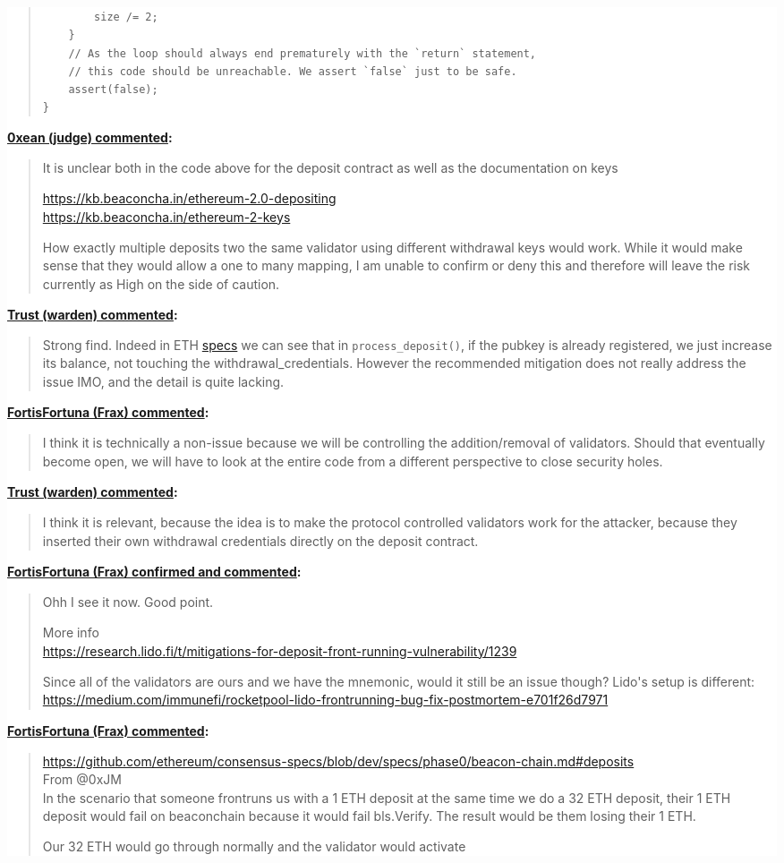 >             size /= 2;
>         }
>         // As the loop should always end prematurely with the `return` statement,
>         // this code should be unreachable. We assert `false` just to be safe.
>         assert(false);
>     }
> 
> ```

**[0xean (judge) commented](https://github.com/code-423n4/2022-09-frax-findings/issues/81#issuecomment-1276529987):**
 > It is unclear both in the code above for the deposit contract as well as the documentation on keys 
> 
> https://kb.beaconcha.in/ethereum-2.0-depositing<br>
> https://kb.beaconcha.in/ethereum-2-keys<br>
> 
> How exactly multiple deposits two the same validator using different withdrawal keys would work.  While it would make sense that they would allow a one to many mapping, I am unable to confirm or deny this and therefore will leave the risk currently as High on the side of caution.

**[Trust (warden) commented](https://github.com/code-423n4/2022-09-frax-findings/issues/81#issuecomment-1279846360):**
 > Strong find. Indeed in ETH [specs](https://github.com/ethereum/consensus-specs/blob/dev/specs/phase0/beacon-chain.md#deposits) we can see that in `process_deposit()`, if the pubkey is already registered, we just increase its balance, not touching the withdrawal_credentials. However the recommended mitigation does not really address the issue IMO, and the detail is quite lacking.

**[FortisFortuna (Frax) commented](https://github.com/code-423n4/2022-09-frax-findings/issues/81#issuecomment-1280004724):**
 > I think it is technically a non-issue because we will be controlling the addition/removal of validators. Should that eventually become open, we will have to look at the entire code from a different perspective to close security holes.

**[Trust (warden) commented](https://github.com/code-423n4/2022-09-frax-findings/issues/81#issuecomment-1280006325):**
 > I think it is relevant, because the idea is to make the protocol controlled validators work for the attacker, because they inserted their own withdrawal credentials directly on the deposit contract.

**[FortisFortuna (Frax) confirmed and commented](https://github.com/code-423n4/2022-09-frax-findings/issues/81#issuecomment-1280006573):**
 > Ohh I see it now. Good point.
 >
 > More info<br>
> https://research.lido.fi/t/mitigations-for-deposit-front-running-vulnerability/1239
>
 > Since all of the validators are ours and we have the mnemonic, would it still be an issue though? Lido's setup is different: https://medium.com/immunefi/rocketpool-lido-frontrunning-bug-fix-postmortem-e701f26d7971

**[FortisFortuna (Frax) commented](https://github.com/code-423n4/2022-09-frax-findings/issues/81#issuecomment-1280063425):**
 > https://github.com/ethereum/consensus-specs/blob/dev/specs/phase0/beacon-chain.md#deposits<br>
> From @0xJM<br>
> In the scenario that someone frontruns us with a 1 ETH deposit at the same time we do a 32 ETH deposit, their 1 ETH deposit would fail on beaconchain because it would fail bls.Verify. The result would be them losing their 1 ETH.
> 
> Our 32 ETH would go through normally and the validator would activate

